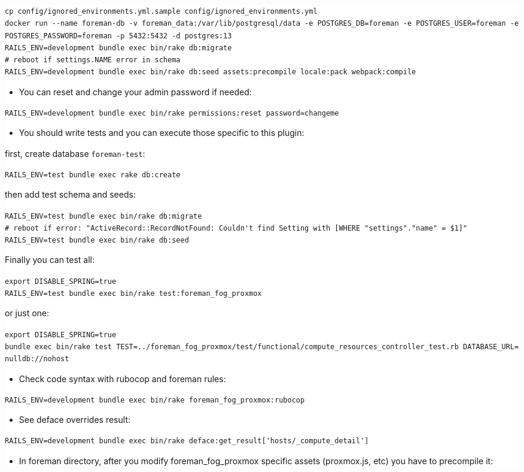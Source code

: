 ```shell
cp config/ignored_environments.yml.sample config/ignored_environments.yml
docker run --name foreman-db -v foreman_data:/var/lib/postgresql/data -e POSTGRES_DB=foreman -e POSTGRES_USER=foreman -e POSTGRES_PASSWORD=foreman -p 5432:5432 -d postgres:13
RAILS_ENV=development bundle exec bin/rake db:migrate
# reboot if settings.NAME error in schema
RAILS_ENV=development bundle exec bin/rake db:seed assets:precompile locale:pack webpack:compile
```

* You can reset and change your admin password if needed:

```shell
RAILS_ENV=development bundle exec bin/rake permissions:reset password=changeme
```

* You should write tests and you can execute those specific to this plugin:

first, create database `foreman-test`:

```shell
RAILS_ENV=test bundle exec rake db:create
```

then add test schema and seeds:

```shell
RAILS_ENV=test bundle exec bin/rake db:migrate
# reboot if error: "ActiveRecord::RecordNotFound: Couldn't find Setting with [WHERE "settings"."name" = $1]"
RAILS_ENV=test bundle exec bin/rake db:seed
```

Finally you can test all:

```shell
export DISABLE_SPRING=true
RAILS_ENV=test bundle exec bin/rake test:foreman_fog_proxmox
```

or just one:

```shell
export DISABLE_SPRING=true
bundle exec bin/rake test TEST=../foreman_fog_proxmox/test/functional/compute_resources_controller_test.rb DATABASE_URL=nulldb://nohost
```

* Check code syntax with rubocop and foreman rules:

```shell
RAILS_ENV=development bundle exec bin/rake foreman_fog_proxmox:rubocop
```

* See deface overrides result:

```shell
RAILS_ENV=development bundle exec bin/rake deface:get_result['hosts/_compute_detail']
```

* In foreman directory, after you modify foreman_fog_proxmox specific assets (proxmox.js, etc) you have to precompile it:
